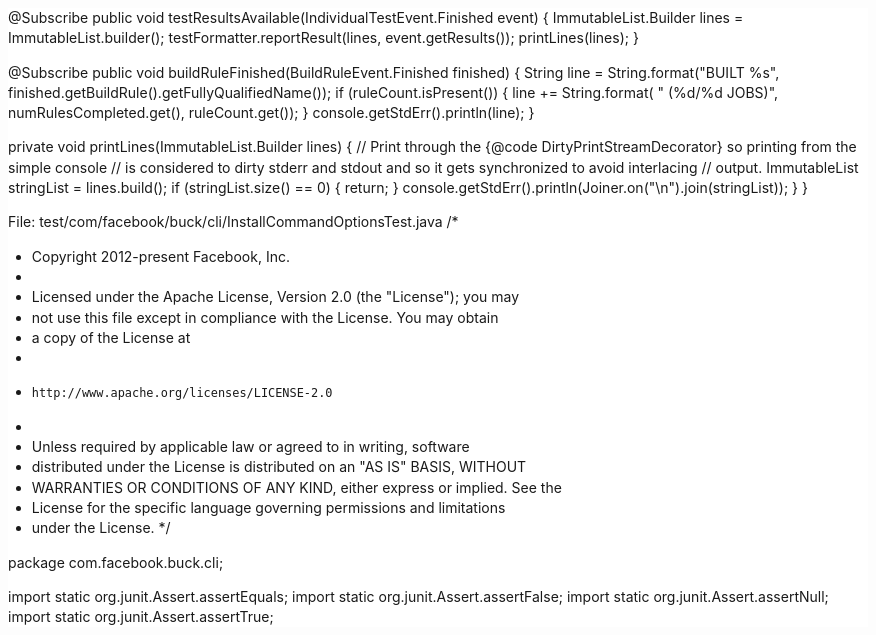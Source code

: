   @Subscribe
  public void testResultsAvailable(IndividualTestEvent.Finished event) {
    ImmutableList.Builder<String> lines = ImmutableList.builder();
    testFormatter.reportResult(lines, event.getResults());
    printLines(lines);
  }

  @Subscribe
  public void buildRuleFinished(BuildRuleEvent.Finished finished) {
    String line = String.format("BUILT %s", finished.getBuildRule().getFullyQualifiedName());
    if (ruleCount.isPresent()) {
      line += String.format(
          " (%d/%d JOBS)",
          numRulesCompleted.get(),
          ruleCount.get());
    }
    console.getStdErr().println(line);
  }

  private void printLines(ImmutableList.Builder<String> lines) {
    // Print through the {@code DirtyPrintStreamDecorator} so printing from the simple console
    // is considered to dirty stderr and stdout and so it gets synchronized to avoid interlacing
    // output.
    ImmutableList<String> stringList = lines.build();
    if (stringList.size() == 0) {
      return;
    }
    console.getStdErr().println(Joiner.on("\n").join(stringList));
  }
}


File: test/com/facebook/buck/cli/InstallCommandOptionsTest.java
/*
 * Copyright 2012-present Facebook, Inc.
 *
 * Licensed under the Apache License, Version 2.0 (the "License"); you may
 * not use this file except in compliance with the License. You may obtain
 * a copy of the License at
 *
 *     http://www.apache.org/licenses/LICENSE-2.0
 *
 * Unless required by applicable law or agreed to in writing, software
 * distributed under the License is distributed on an "AS IS" BASIS, WITHOUT
 * WARRANTIES OR CONDITIONS OF ANY KIND, either express or implied. See the
 * License for the specific language governing permissions and limitations
 * under the License.
 */

package com.facebook.buck.cli;

import static org.junit.Assert.assertEquals;
import static org.junit.Assert.assertFalse;
import static org.junit.Assert.assertNull;
import static org.junit.Assert.assertTrue;
